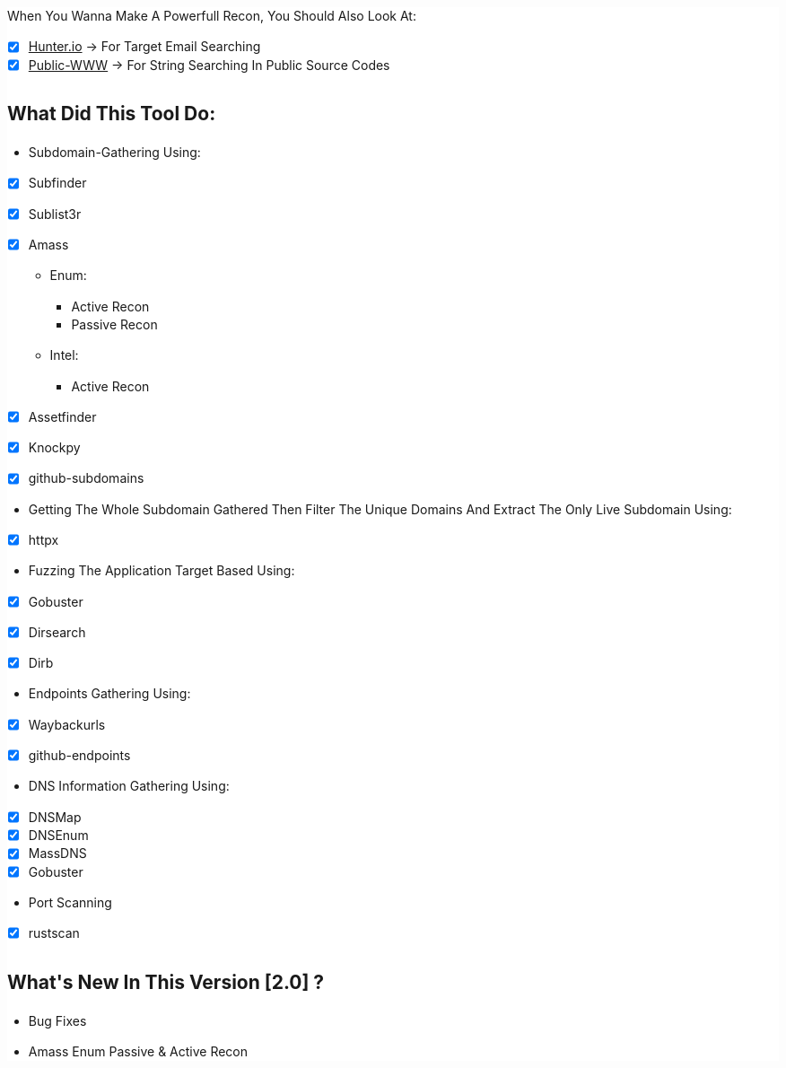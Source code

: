 When You Wanna Make A Powerfull Recon, You Should Also Look At:

- [x] [Hunter.io](https://hunter.io/) -> For Target Email Searching 
- [x] [Public-WWW](https://publicwww.com) -> For String Searching In Public Source Codes

## What Did This Tool Do:

- Subdomain-Gathering Using:

- [x] Subfinder
- [x] Sublist3r
- [x] Amass

	- Enum:
		- Active Recon 
		- Passive Recon
		
	- Intel:
		- Active Recon
	
- [x] Assetfinder
- [x] Knockpy
- [x] github-subdomains


- Getting The Whole Subdomain Gathered Then Filter The Unique Domains And Extract The Only Live Subdomain Using:

- [x] httpx


- Fuzzing The Application Target Based Using:

- [x] Gobuster
- [x] Dirsearch
- [x] Dirb


- Endpoints Gathering Using:

- [x] Waybackurls
- [x] github-endpoints


- DNS Information Gathering Using:

- [x] DNSMap
- [x] DNSEnum   
- [x] MassDNS
- [x] Gobuster

- Port Scanning
- [x] rustscan

## What's New In This Version [2.0] ?

- Bug Fixes

- Amass Enum Passive & Active Recon
